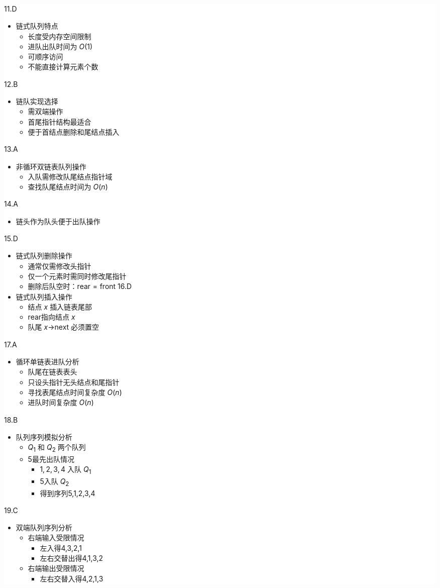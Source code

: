 11.D
- 链式队列特点
  - 长度受内存空间限制
  - 进队出队时间为 $O(1)$
  - 可顺序访问
  - 不能直接计算元素个数

12.B
- 链队实现选择
  - 需双端操作
  - 首尾指针结构最适合
  - 便于首结点删除和尾结点插入

13.A
- 非循环双链表队列操作
  - 入队需修改队尾结点指针域
  - 查找队尾结点时间为 $O(n)$

14.A
- 链头作为队头便于出队操作

15.D
- 链式队列删除操作
  - 通常仅需修改头指针
  - 仅一个元素时需同时修改尾指针
  - 删除后队空时：$\text{rear} = \text{front}$
16.D
- 链式队列插入操作
  - 结点 $x$ 插入链表尾部
  - rear指向结点 $x$
  - 队尾 $x\text{->next}$ 必须置空

17.A
- 循环单链表进队分析
  - 队尾在链表表头
  - 只设头指针无头结点和尾指针
  - 寻找表尾结点时间复杂度 $O(n)$
  - 进队时间复杂度 $O(n)$

18.B
- 队列序列模拟分析
  - $Q_1$ 和 $Q_2$ 两个队列
  - 5最先出队情况
    - $1,2,3,4$ 入队 $Q_1$
    - 5入队 $Q_2$
    - 得到序列5,1,2,3,4

19.C
- 双端队列序列分析
  - 右端输入受限情况
    - 左入得4,3,2,1
    - 左右交替出得4,1,3,2
  - 右端输出受限情况
    - 左右交替入得4,2,1,3
